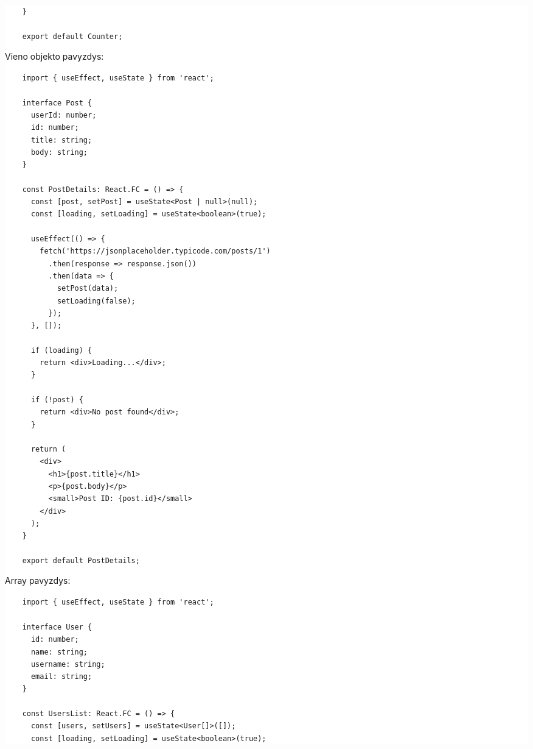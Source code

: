```tsx
	}

	export default Counter;
```

Vieno objekto pavyzdys:

```tsx
	import { useEffect, useState } from 'react';

	interface Post {
	  userId: number;
	  id: number;
	  title: string;
	  body: string;
	}

	const PostDetails: React.FC = () => {
	  const [post, setPost] = useState<Post | null>(null);
	  const [loading, setLoading] = useState<boolean>(true);

	  useEffect(() => {
	    fetch('https://jsonplaceholder.typicode.com/posts/1')
	      .then(response => response.json())
	      .then(data => {
	        setPost(data);
	        setLoading(false);
	      });
	  }, []);

	  if (loading) {
	    return <div>Loading...</div>;
	  }

	  if (!post) {
	    return <div>No post found</div>;
	  }

	  return (
	    <div>
	      <h1>{post.title}</h1>
	      <p>{post.body}</p>
	      <small>Post ID: {post.id}</small>
	    </div>
	  );
	}

	export default PostDetails;
```

Array pavyzdys:

```tsx
	import { useEffect, useState } from 'react';

	interface User {
	  id: number;
	  name: string;
	  username: string;
	  email: string;
	}

	const UsersList: React.FC = () => {
	  const [users, setUsers] = useState<User[]>([]);
	  const [loading, setLoading] = useState<boolean>(true);
```